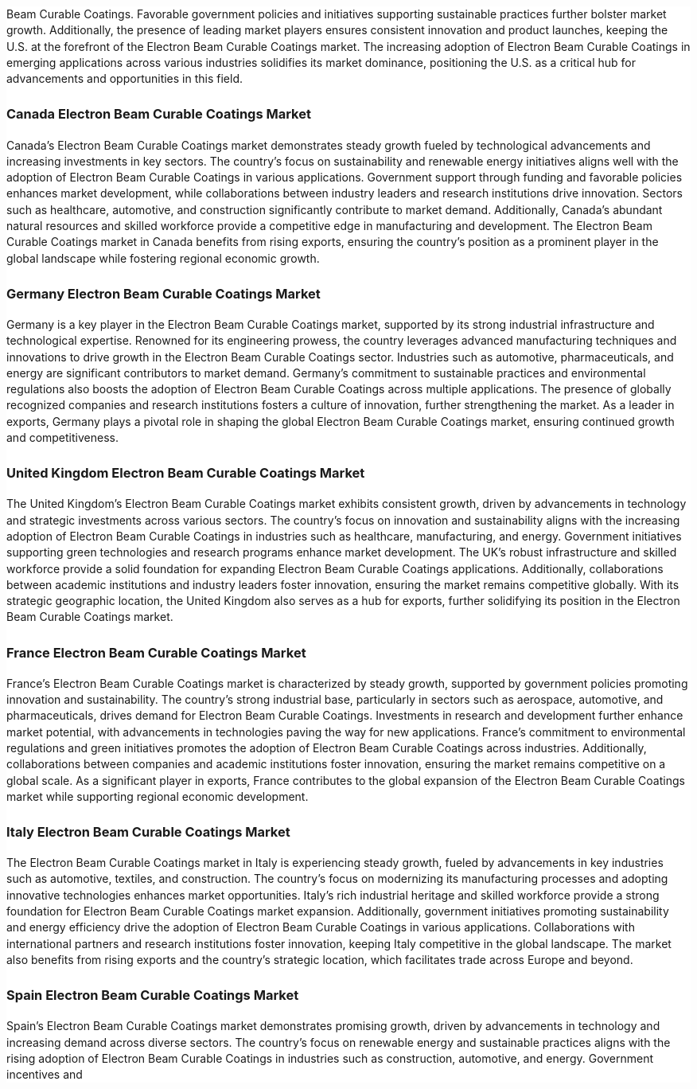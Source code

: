 Beam Curable Coatings. Favorable government policies and initiatives supporting sustainable practices further bolster market growth. Additionally, the presence of leading market players ensures consistent innovation and product launches, keeping the U.S. at the forefront of the Electron Beam Curable Coatings market. The increasing adoption of Electron Beam Curable Coatings in emerging applications across various industries solidifies its market dominance, positioning the U.S. as a critical hub for advancements and opportunities in this field.</p><h3>Canada Electron Beam Curable Coatings Market</h3><p>Canada&rsquo;s Electron Beam Curable Coatings market demonstrates steady growth fueled by technological advancements and increasing investments in key sectors. The country&rsquo;s focus on sustainability and renewable energy initiatives aligns well with the adoption of Electron Beam Curable Coatings in various applications. Government support through funding and favorable policies enhances market development, while collaborations between industry leaders and research institutions drive innovation. Sectors such as healthcare, automotive, and construction significantly contribute to market demand. Additionally, Canada&rsquo;s abundant natural resources and skilled workforce provide a competitive edge in manufacturing and development. The Electron Beam Curable Coatings market in Canada benefits from rising exports, ensuring the country&rsquo;s position as a prominent player in the global landscape while fostering regional economic growth.</p><h3>Germany Electron Beam Curable Coatings Market</h3><p>Germany is a key player in the Electron Beam Curable Coatings market, supported by its strong industrial infrastructure and technological expertise. Renowned for its engineering prowess, the country leverages advanced manufacturing techniques and innovations to drive growth in the Electron Beam Curable Coatings sector. Industries such as automotive, pharmaceuticals, and energy are significant contributors to market demand. Germany&rsquo;s commitment to sustainable practices and environmental regulations also boosts the adoption of Electron Beam Curable Coatings across multiple applications. The presence of globally recognized companies and research institutions fosters a culture of innovation, further strengthening the market. As a leader in exports, Germany plays a pivotal role in shaping the global Electron Beam Curable Coatings market, ensuring continued growth and competitiveness.</p><h3>United Kingdom Electron Beam Curable Coatings Market</h3><p>The United Kingdom&rsquo;s Electron Beam Curable Coatings market exhibits consistent growth, driven by advancements in technology and strategic investments across various sectors. The country&rsquo;s focus on innovation and sustainability aligns with the increasing adoption of Electron Beam Curable Coatings in industries such as healthcare, manufacturing, and energy. Government initiatives supporting green technologies and research programs enhance market development. The UK&rsquo;s robust infrastructure and skilled workforce provide a solid foundation for expanding Electron Beam Curable Coatings applications. Additionally, collaborations between academic institutions and industry leaders foster innovation, ensuring the market remains competitive globally. With its strategic geographic location, the United Kingdom also serves as a hub for exports, further solidifying its position in the Electron Beam Curable Coatings market.</p><h3>France Electron Beam Curable Coatings Market</h3><p>France&rsquo;s Electron Beam Curable Coatings market is characterized by steady growth, supported by government policies promoting innovation and sustainability. The country&rsquo;s strong industrial base, particularly in sectors such as aerospace, automotive, and pharmaceuticals, drives demand for Electron Beam Curable Coatings. Investments in research and development further enhance market potential, with advancements in technologies paving the way for new applications. France&rsquo;s commitment to environmental regulations and green initiatives promotes the adoption of Electron Beam Curable Coatings across industries. Additionally, collaborations between companies and academic institutions foster innovation, ensuring the market remains competitive on a global scale. As a significant player in exports, France contributes to the global expansion of the Electron Beam Curable Coatings market while supporting regional economic development.</p><h3>Italy Electron Beam Curable Coatings Market</h3><p>The Electron Beam Curable Coatings market in Italy is experiencing steady growth, fueled by advancements in key industries such as automotive, textiles, and construction. The country&rsquo;s focus on modernizing its manufacturing processes and adopting innovative technologies enhances market opportunities. Italy&rsquo;s rich industrial heritage and skilled workforce provide a strong foundation for Electron Beam Curable Coatings market expansion. Additionally, government initiatives promoting sustainability and energy efficiency drive the adoption of Electron Beam Curable Coatings in various applications. Collaborations with international partners and research institutions foster innovation, keeping Italy competitive in the global landscape. The market also benefits from rising exports and the country&rsquo;s strategic location, which facilitates trade across Europe and beyond.</p><h3>Spain Electron Beam Curable Coatings Market</h3><p>Spain&rsquo;s Electron Beam Curable Coatings market demonstrates promising growth, driven by advancements in technology and increasing demand across diverse sectors. The country&rsquo;s focus on renewable energy and sustainable practices aligns with the rising adoption of Electron Beam Curable Coatings in industries such as construction, automotive, and energy. Government incentives and